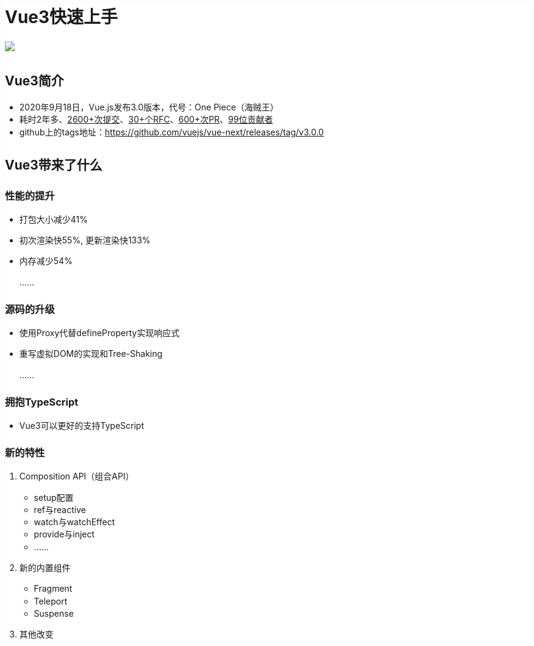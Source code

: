 # Vue3快速上手

<img src="https://user-images.githubusercontent.com/499550/93624428-53932780-f9ae-11ea-8d16-af949e16a09f.png" style="width:200px" />



## Vue3简介

- 2020年9月18日，Vue.js发布3.0版本，代号：One Piece（海贼王）
- 耗时2年多、[2600+次提交](https://github.com/vuejs/vue-next/graphs/commit-activity)、[30+个RFC](https://github.com/vuejs/rfcs/tree/master/active-rfcs)、[600+次PR](https://github.com/vuejs/vue-next/pulls?q=is%3Apr+is%3Amerged+-author%3Aapp%2Fdependabot-preview+)、[99位贡献者](https://github.com/vuejs/vue-next/graphs/contributors) 
- github上的tags地址：https://github.com/vuejs/vue-next/releases/tag/v3.0.0



## Vue3带来了什么

### 性能的提升

- 打包大小减少41%

- 初次渲染快55%, 更新渲染快133%

- 内存减少54%

  ......

### 源码的升级

- 使用Proxy代替defineProperty实现响应式

- 重写虚拟DOM的实现和Tree-Shaking

  ......

### 拥抱TypeScript

- Vue3可以更好的支持TypeScript

### 新的特性

1. Composition API（组合API）

   - setup配置
   - ref与reactive
   - watch与watchEffect
   - provide与inject
   - ......
2. 新的内置组件
   - Fragment 
   - Teleport
   - Suspense
3. 其他改变

